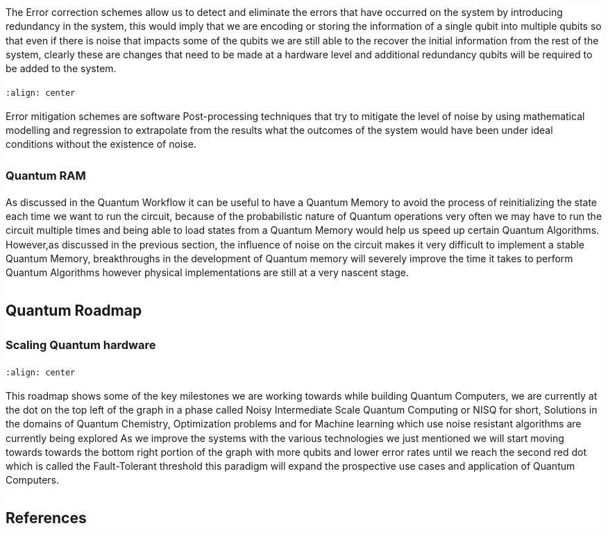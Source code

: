 The Error correction schemes allow us to detect and eliminate the errors that have occurred on the system by introducing redundancy in the system, this would imply that we are encoding or storing the information of a single qubit into multiple qubits so that even if there is noise that impacts some of the qubits we are still able to the recover the initial information from the rest of the system, clearly these are changes that need to be made at a hardware level and additional redundancy qubits will be required to be added to the system. 

```{image} ./images/error-mitigation.png
:align: center
```

Error mitigation schemes are software Post-processing techniques that try to mitigate the level of noise by using mathematical modelling and regression to extrapolate from the results what the outcomes of the system would have been under ideal conditions without the existence of noise.


### Quantum RAM

As discussed in the Quantum Workflow it can be useful to have a Quantum Memory to avoid the process of reinitializing the state each time we want to run the circuit, because of the probabilistic nature of Quantum operations very often we may have to run the circuit multiple times and being able to load states from a Quantum Memory would help us speed up  certain Quantum Algorithms. However,as discussed in the previous section, the influence of noise on the circuit makes it very difficult to implement a stable Quantum Memory, breakthroughs in the development of Quantum memory will severely improve the time it takes to perform Quantum Algorithms however physical implementations are still at a very nascent stage.

## Quantum Roadmap

### Scaling Quantum hardware

```{image} ./images/scaling.png
:align: center
```

This roadmap shows some of the key milestones we are working towards while building Quantum Computers, we are currently  at the dot on the top left of the graph in a phase called Noisy Intermediate Scale Quantum Computing or NISQ for short, Solutions in the domains of  Quantum Chemistry, Optimization problems and for Machine learning which use noise resistant algorithms are currently being explored  As we improve the systems with the various technologies we just mentioned we will start moving towards towards the bottom right portion of the graph with more qubits and lower error rates until we reach the second red dot which is called the Fault-Tolerant threshold this paradigm will expand the prospective use cases and application of Quantum Computers.


## References

